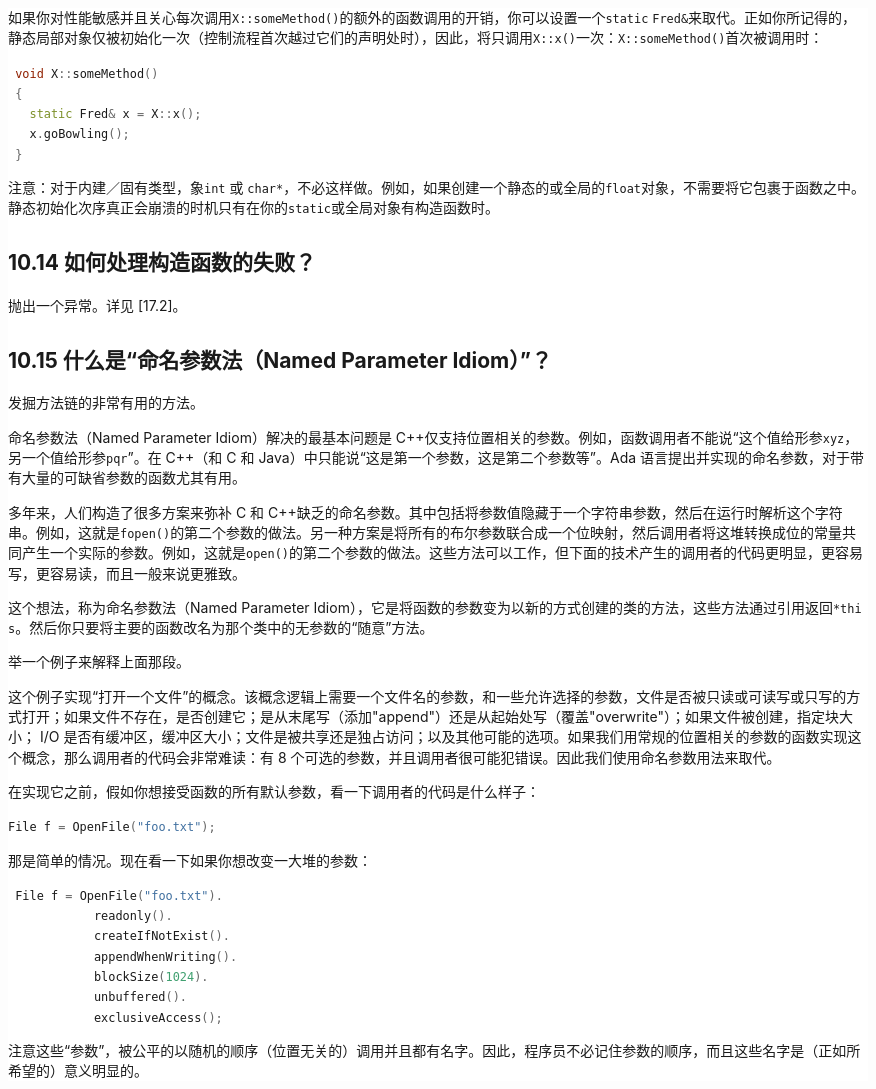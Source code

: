如果你对性能敏感并且关心每次调用`X::someMethod()`的额外的函数调用的开销，你可以设置一个`static` `Fred&`来取代。正如你所记得的，静态局部对象仅被初始化一次（控制流程首次越过它们的声明处时），因此，将只调用`X::x()`一次：`X::someMethod()`首次被调用时：

```cpp
 void X::someMethod()
 {
   static Fred& x = X::x();
   x.goBowling();
 } 
```

注意：对于内建／固有类型，象`int` 或 `char*`，不必这样做。例如，如果创建一个静态的或全局的`float`对象，不需要将它包裹于函数之中。静态初始化次序真正会崩溃的时机只有在你的`static`或全局对象有构造函数时。

## 10.14 如何处理构造函数的失败？

抛出一个异常。详见 [17.2]。

## 10.15 什么是“命名参数法（Named Parameter Idiom）”？

发掘方法链的非常有用的方法。

命名参数法（Named Parameter Idiom）解决的最基本问题是 C++仅支持位置相关的参数。例如，函数调用者不能说“这个值给形参`xyz`，另一个值给形参`pqr`”。在 C++（和 C 和 Java）中只能说“这是第一个参数，这是第二个参数等”。Ada 语言提出并实现的命名参数，对于带有大量的可缺省参数的函数尤其有用。

多年来，人们构造了很多方案来弥补 C 和 C++缺乏的命名参数。其中包括将参数值隐藏于一个字符串参数，然后在运行时解析这个字符串。例如，这就是`fopen()`的第二个参数的做法。另一种方案是将所有的布尔参数联合成一个位映射，然后调用者将这堆转换成位的常量共同产生一个实际的参数。例如，这就是`open()`的第二个参数的做法。这些方法可以工作，但下面的技术产生的调用者的代码更明显，更容易写，更容易读，而且一般来说更雅致。

这个想法，称为命名参数法（Named Parameter Idiom），它是将函数的参数变为以新的方式创建的类的方法，这些方法通过引用返回`*this`。然后你只要将主要的函数改名为那个类中的无参数的“随意”方法。

举一个例子来解释上面那段。

这个例子实现“打开一个文件”的概念。该概念逻辑上需要一个文件名的参数，和一些允许选择的参数，文件是否被只读或可读写或只写的方式打开；如果文件不存在，是否创建它；是从末尾写（添加"append"）还是从起始处写（覆盖"overwrite"）；如果文件被创建，指定块大小； I/O 是否有缓冲区，缓冲区大小；文件是被共享还是独占访问；以及其他可能的选项。如果我们用常规的位置相关的参数的函数实现这个概念，那么调用者的代码会非常难读：有 8 个可选的参数，并且调用者很可能犯错误。因此我们使用命名参数用法来取代。

在实现它之前，假如你想接受函数的所有默认参数，看一下调用者的代码是什么样子：

```cpp
File f = OpenFile("foo.txt"); 
```

那是简单的情况。现在看一下如果你想改变一大堆的参数：

```cpp
 File f = OpenFile("foo.txt").
            readonly().
            createIfNotExist().
            appendWhenWriting().
            blockSize(1024).
            unbuffered().
            exclusiveAccess(); 
```

注意这些“参数”，被公平的以随机的顺序（位置无关的）调用并且都有名字。因此，程序员不必记住参数的顺序，而且这些名字是（正如所希望的）意义明显的。
